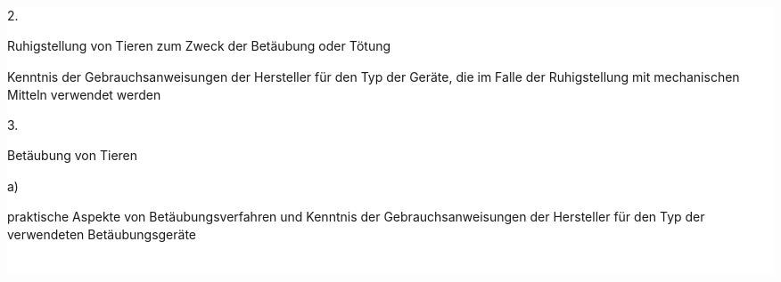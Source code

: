 </tr>

<tr style="border-bottom: 0.5pt solid ; ">

<td style="border-bottom: 0.5pt solid ; " align="left" valign="top" charoff="50">

2\.

</td>

<td style="border-right: 0.5pt solid ; border-bottom: 0.5pt solid ; " align="justify" valign="top" charoff="50">

Ruhigstellung von Tieren zum Zweck der Betäubung oder Tötung

</td>

<td style="border-bottom: 0.5pt solid ; " colspan="2" align="justify" valign="top" charoff="50">

Kenntnis der Gebrauchsanweisungen der Hersteller für den Typ der Geräte,
die im Falle der Ruhigstellung mit mechanischen Mitteln verwendet werden

</td>

</tr>

<tr>

<td style align="left" valign="top" charoff="50">

3\.

</td>

<td style="border-right: 0.5pt solid ; " align="justify" valign="top" charoff="50">

Betäubung von Tieren

</td>

<td style align="left" valign="top" charoff="50">

a)

</td>

<td style align="justify" valign="top" charoff="50">

praktische Aspekte von Betäubungsverfahren und Kenntnis der
Gebrauchsanweisungen der Hersteller für den Typ der verwendeten
Betäubungsgeräte

</td>

</tr>

<tr>

<td style align="left" valign="top" charoff="50">

 

</td>

<td style="border-right: 0.5pt solid ; " align="justify" valign="top" charoff="50">
